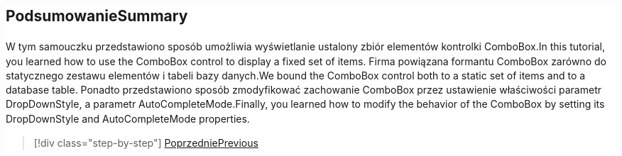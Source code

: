 
## <a name="summary"></a><span data-ttu-id="4eacc-210">Podsumowanie</span><span class="sxs-lookup"><span data-stu-id="4eacc-210">Summary</span></span>

<span data-ttu-id="4eacc-211">W tym samouczku przedstawiono sposób umożliwia wyświetlanie ustalony zbiór elementów kontrolki ComboBox.</span><span class="sxs-lookup"><span data-stu-id="4eacc-211">In this tutorial, you learned how to use the ComboBox control to display a fixed set of items.</span></span> <span data-ttu-id="4eacc-212">Firma powiązana formantu ComboBox zarówno do statycznego zestawu elementów i tabeli bazy danych.</span><span class="sxs-lookup"><span data-stu-id="4eacc-212">We bound the ComboBox control both to a static set of items and to a database table.</span></span> <span data-ttu-id="4eacc-213">Ponadto przedstawiono sposób zmodyfikować zachowanie ComboBox przez ustawienie właściwości parametr DropDownStyle, a parametr AutoCompleteMode.</span><span class="sxs-lookup"><span data-stu-id="4eacc-213">Finally, you learned how to modify the behavior of the ComboBox by setting its DropDownStyle and AutoCompleteMode properties.</span></span>

> [!div class="step-by-step"]
> [<span data-ttu-id="4eacc-214">Poprzednie</span><span class="sxs-lookup"><span data-stu-id="4eacc-214">Previous</span></span>](how-do-i-use-the-combobox-control-cs.md)
